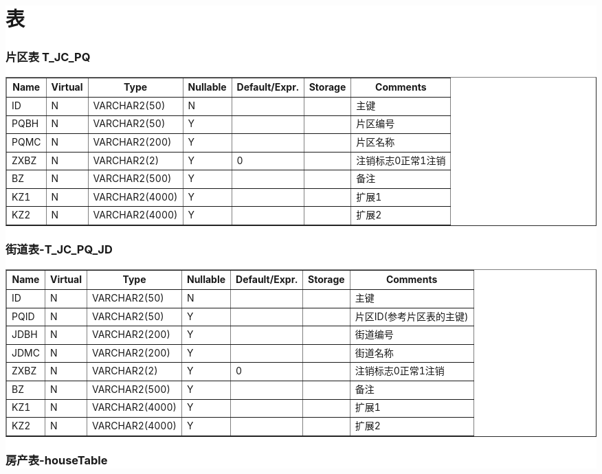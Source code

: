# 表

### 片区表 T_JC_PQ


<TABLE BORDER="1">
<TR><TH>Name</TH><TH>Virtual</TH><TH>Type</TH><TH>Nullable</TH><TH>Default/Expr.</TH><TH>Storage</TH><TH>Comments</TH></TR>
<TR><TD>ID</TD><TD>N</TD><TD>VARCHAR2(50)</TD><TD>N</TD><TD>&nbsp;</TD><TD>&nbsp;</TD><TD>&#20027;&#38190;</TD></TR>
<TR><TD>PQBH</TD><TD>N</TD><TD>VARCHAR2(50)</TD><TD>Y</TD><TD>&nbsp;</TD><TD>&nbsp;</TD><TD>&#29255;&#21306;&#32534;&#21495;</TD></TR>
<TR><TD>PQMC</TD><TD>N</TD><TD>VARCHAR2(200)</TD><TD>Y</TD><TD>&nbsp;</TD><TD>&nbsp;</TD><TD>&#29255;&#21306;&#21517;&#31216;</TD></TR>
<TR><TD>ZXBZ</TD><TD>N</TD><TD>VARCHAR2(2)</TD><TD>Y</TD><TD>0</TD><TD>&nbsp;</TD><TD>&#27880;&#38144;&#26631;&#24535;0&#27491;&#24120;1&#27880;&#38144;</TD></TR>
<TR><TD>BZ</TD><TD>N</TD><TD>VARCHAR2(500)</TD><TD>Y</TD><TD>&nbsp;</TD><TD>&nbsp;</TD><TD>&#22791;&#27880;</TD></TR>
<TR><TD>KZ1</TD><TD>N</TD><TD>VARCHAR2(4000)</TD><TD>Y</TD><TD>&nbsp;</TD><TD>&nbsp;</TD><TD>&#25193;&#23637;1</TD></TR>
<TR><TD>KZ2</TD><TD>N</TD><TD>VARCHAR2(4000)</TD><TD>Y</TD><TD>&nbsp;</TD><TD>&nbsp;</TD><TD>&#25193;&#23637;2</TD></TR>
</TABLE>




### 街道表-T_JC_PQ_JD


<TABLE BORDER="1">
<TR><TH>Name</TH><TH>Virtual</TH><TH>Type</TH><TH>Nullable</TH><TH>Default/Expr.</TH><TH>Storage</TH><TH>Comments</TH></TR>
<TR><TD>ID</TD><TD>N</TD><TD>VARCHAR2(50)</TD><TD>N</TD><TD>&nbsp;</TD><TD>&nbsp;</TD><TD>&#20027;&#38190;</TD></TR>
<TR><TD>PQID</TD><TD>N</TD><TD>VARCHAR2(50)</TD><TD>Y</TD><TD>&nbsp;</TD><TD>&nbsp;</TD><TD>&#29255;&#21306;ID(&#21442;&#32771;&#29255;&#21306;&#34920;&#30340;&#20027;&#38190;)</TD></TR>
<TR><TD>JDBH</TD><TD>N</TD><TD>VARCHAR2(200)</TD><TD>Y</TD><TD>&nbsp;</TD><TD>&nbsp;</TD><TD>&#34903;&#36947;&#32534;&#21495;</TD></TR>
<TR><TD>JDMC</TD><TD>N</TD><TD>VARCHAR2(200)</TD><TD>Y</TD><TD>&nbsp;</TD><TD>&nbsp;</TD><TD>&#34903;&#36947;&#21517;&#31216;</TD></TR>
<TR><TD>ZXBZ</TD><TD>N</TD><TD>VARCHAR2(2)</TD><TD>Y</TD><TD>0</TD><TD>&nbsp;</TD><TD>&#27880;&#38144;&#26631;&#24535;0&#27491;&#24120;1&#27880;&#38144;</TD></TR>
<TR><TD>BZ</TD><TD>N</TD><TD>VARCHAR2(500)</TD><TD>Y</TD><TD>&nbsp;</TD><TD>&nbsp;</TD><TD>&#22791;&#27880;</TD></TR>
<TR><TD>KZ1</TD><TD>N</TD><TD>VARCHAR2(4000)</TD><TD>Y</TD><TD>&nbsp;</TD><TD>&nbsp;</TD><TD>&#25193;&#23637;1</TD></TR>
<TR><TD>KZ2</TD><TD>N</TD><TD>VARCHAR2(4000)</TD><TD>Y</TD><TD>&nbsp;</TD><TD>&nbsp;</TD><TD>&#25193;&#23637;2</TD></TR>
</TABLE>


### 房产表-houseTable
